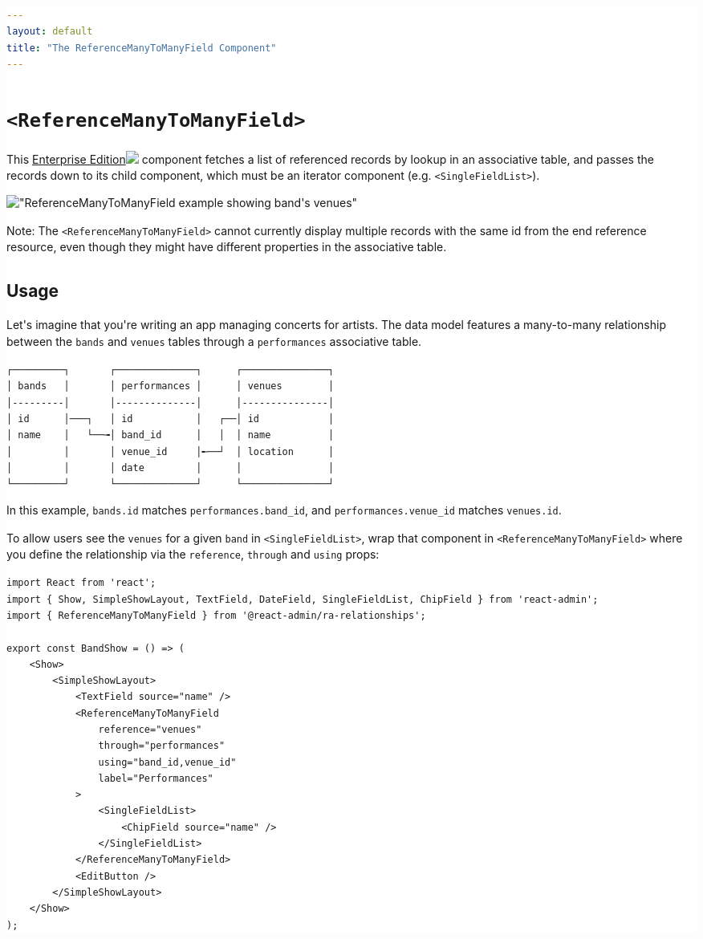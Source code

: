 ```yaml
---
layout: default
title: "The ReferenceManyToManyField Component"
---
```


# `<ReferenceManyToManyField>`

This [Enterprise Edition](https://react-admin-ee.marmelab.com)<img class="icon" src="./img/premium.svg" /> component fetches a list of referenced records by lookup in an associative table, and passes the records down to its child component, which must be an iterator component (e.g. `<SingleFieldList>`).

!["ReferenceManyToManyField example showing band's venues"](./img/reference-many-to-many-field.png)

Note: The `<ReferenceManyToManyField>` cannot currently display multiple records with the same id from the end reference resource, even though they might have different properties in the associative table.

## Usage

Let's imagine that you're writing an app managing concerts for artists. The data model features a many-to-many relationship between the `bands` and `venues` tables through a `performances` associative table.

```
┌─────────┐       ┌──────────────┐      ┌───────────────┐
│ bands   │       │ performances │      │ venues        │
│---------│       │--------------│      │---------------│
│ id      │───┐   │ id           │   ┌──│ id            │
│ name    │   └──╼│ band_id      │   │  │ name          │
│         │       │ venue_id     │╾──┘  │ location      │
│         │       │ date         │      │               │
└─────────┘       └──────────────┘      └───────────────┘
```

In this example, `bands.id` matches `performances.band_id`, and `performances.venue_id` matches `venues.id`.

To allow users see the `venues` for a given `band` in `<SingleFieldList>`, wrap that component in `<ReferenceManyToManyField>` where you define the relationship via the `reference`, `through` and `using` props: 

```tsx
import React from 'react';
import { Show, SimpleShowLayout, TextField, DateField, SingleFieldList, ChipField } from 'react-admin';
import { ReferenceManyToManyField } from '@react-admin/ra-relationships';

export const BandShow = () => (
    <Show>
        <SimpleShowLayout>
            <TextField source="name" />
            <ReferenceManyToManyField
                reference="venues"
                through="performances"
                using="band_id,venue_id"
                label="Performances"
            >
                <SingleFieldList>
                    <ChipField source="name" />
                </SingleFieldList>
            </ReferenceManyToManyField>
            <EditButton />
        </SimpleShowLayout>
    </Show>
);
```